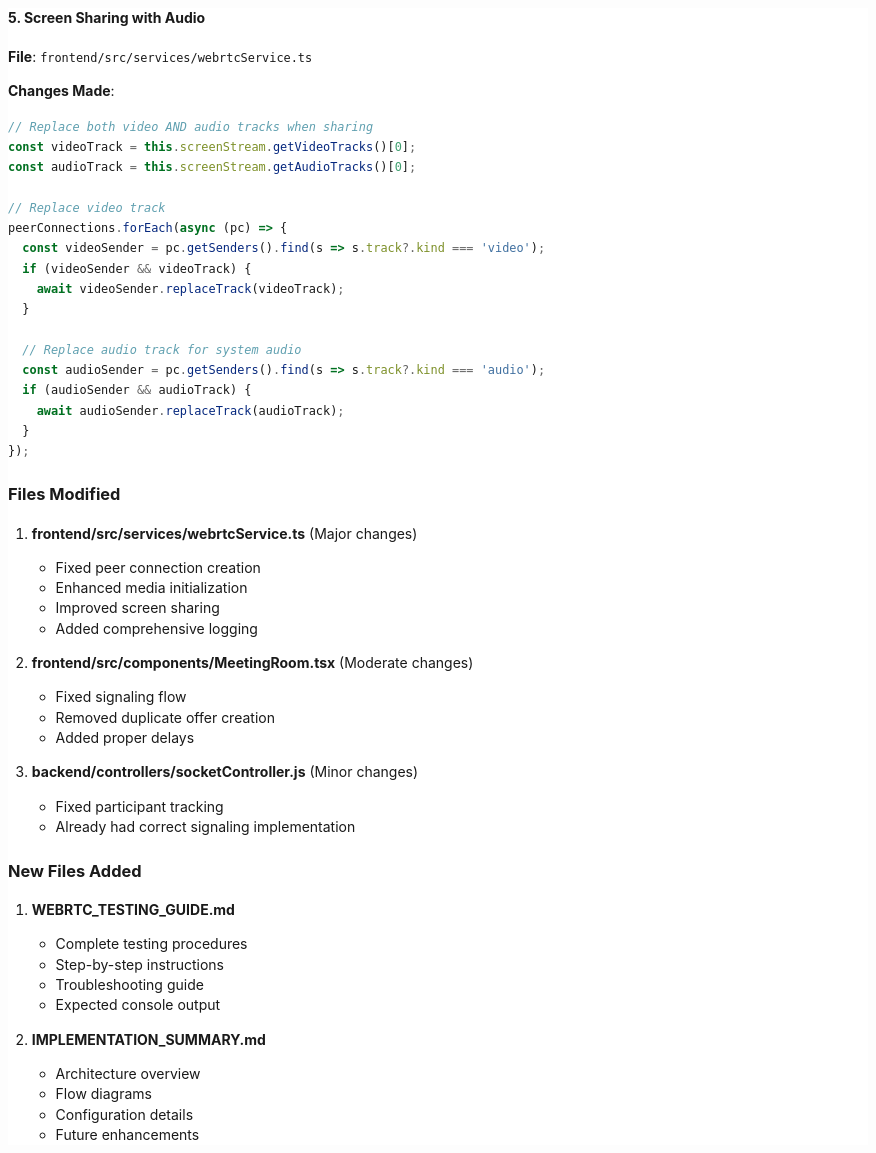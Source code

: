 #### 5. Screen Sharing with Audio
**File**: `frontend/src/services/webrtcService.ts`

**Changes Made**:
```javascript
// Replace both video AND audio tracks when sharing
const videoTrack = this.screenStream.getVideoTracks()[0];
const audioTrack = this.screenStream.getAudioTracks()[0];

// Replace video track
peerConnections.forEach(async (pc) => {
  const videoSender = pc.getSenders().find(s => s.track?.kind === 'video');
  if (videoSender && videoTrack) {
    await videoSender.replaceTrack(videoTrack);
  }
  
  // Replace audio track for system audio
  const audioSender = pc.getSenders().find(s => s.track?.kind === 'audio');
  if (audioSender && audioTrack) {
    await audioSender.replaceTrack(audioTrack);
  }
});
```

### Files Modified

1. **frontend/src/services/webrtcService.ts** (Major changes)
   - Fixed peer connection creation
   - Enhanced media initialization
   - Improved screen sharing
   - Added comprehensive logging

2. **frontend/src/components/MeetingRoom.tsx** (Moderate changes)
   - Fixed signaling flow
   - Removed duplicate offer creation
   - Added proper delays

3. **backend/controllers/socketController.js** (Minor changes)
   - Fixed participant tracking
   - Already had correct signaling implementation

### New Files Added

1. **WEBRTC_TESTING_GUIDE.md**
   - Complete testing procedures
   - Step-by-step instructions
   - Troubleshooting guide
   - Expected console output

2. **IMPLEMENTATION_SUMMARY.md**
   - Architecture overview
   - Flow diagrams
   - Configuration details
   - Future enhancements
